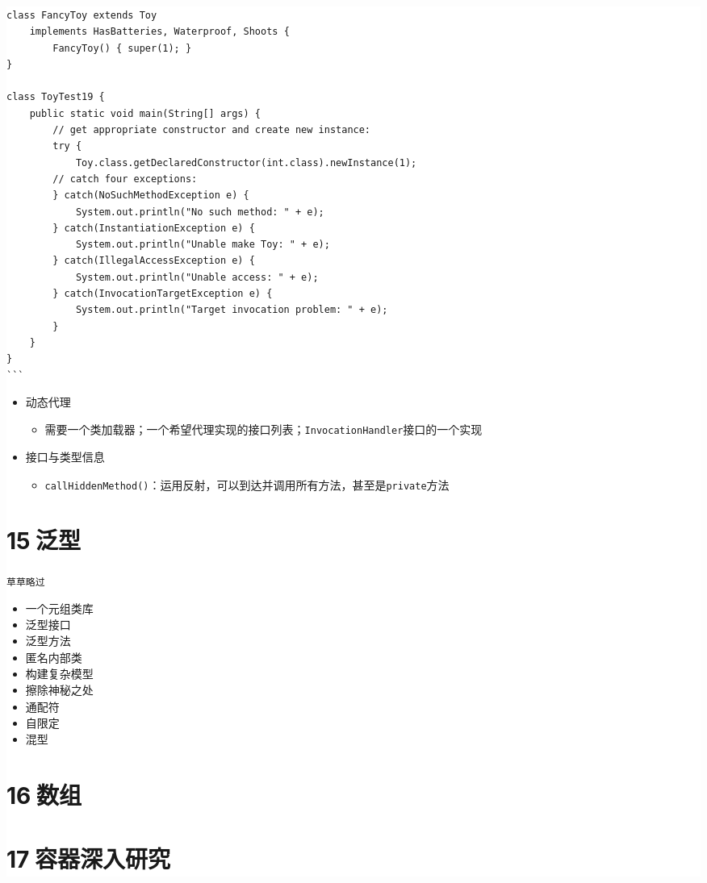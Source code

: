     class FancyToy extends Toy 
    	implements HasBatteries, Waterproof, Shoots {
    		FancyToy() { super(1); }
    }
    
    class ToyTest19 {
    	public static void main(String[] args) {
    		// get appropriate constructor and create new instance:
    		try {
    			Toy.class.getDeclaredConstructor(int.class).newInstance(1);
    		// catch four exceptions:
    		} catch(NoSuchMethodException e) {
    			System.out.println("No such method: " + e);
    		} catch(InstantiationException e) {
    			System.out.println("Unable make Toy: " + e);
    		} catch(IllegalAccessException e) {
    			System.out.println("Unable access: " + e);
    		} catch(InvocationTargetException e) {
    			System.out.println("Target invocation problem: " + e);
    		}
    	}
    }
    ```

    

* 动态代理

  * 需要一个类加载器；一个希望代理实现的接口列表；`InvocationHandler`接口的一个实现

* 接口与类型信息

  * `callHiddenMethod()`：运用反射，可以到达并调用所有方法，甚至是`private`方法

# 15 泛型

`草草略过`

* 一个元组类库
* 泛型接口
* 泛型方法
* 匿名内部类
* 构建复杂模型
* 擦除神秘之处
* 通配符
* 自限定
* 混型

# 16 数组

# 17 容器深入研究
